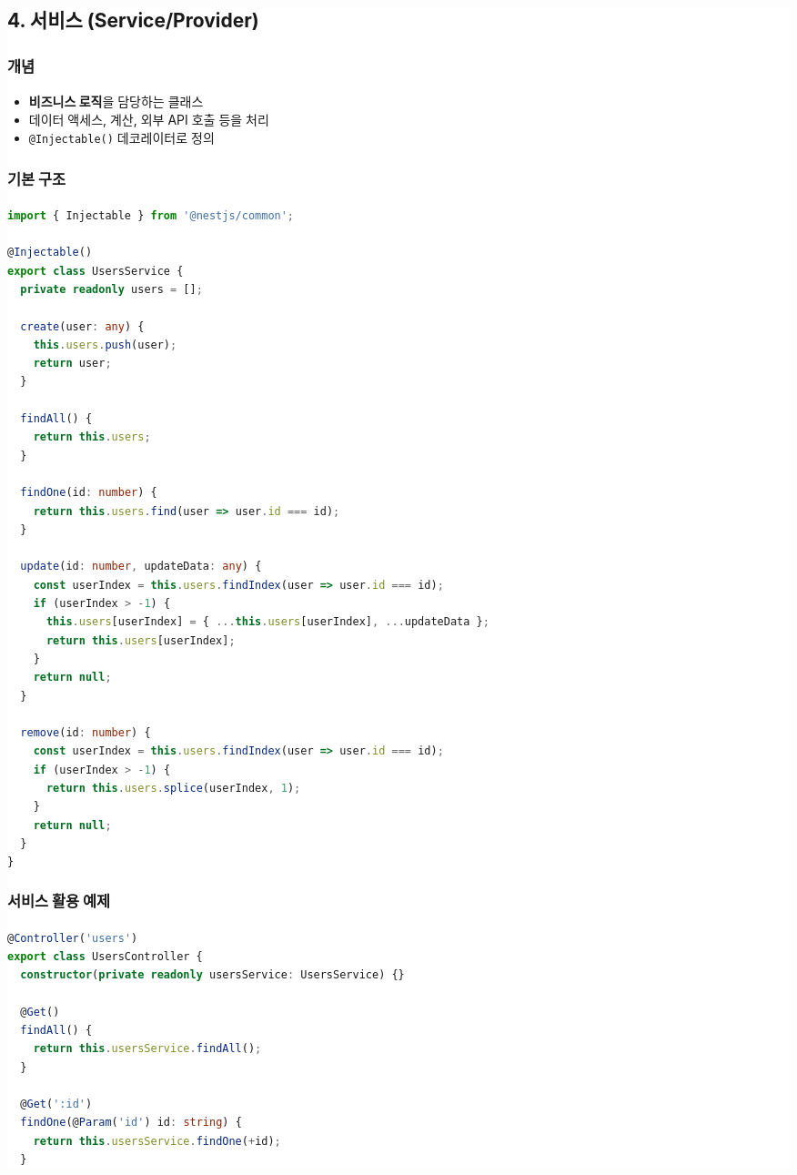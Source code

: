 ## 4. 서비스 (Service/Provider)

### 개념
- **비즈니스 로직**을 담당하는 클래스
- 데이터 액세스, 계산, 외부 API 호출 등을 처리
- `@Injectable()` 데코레이터로 정의

### 기본 구조
```typescript
import { Injectable } from '@nestjs/common';

@Injectable()
export class UsersService {
  private readonly users = [];

  create(user: any) {
    this.users.push(user);
    return user;
  }

  findAll() {
    return this.users;
  }

  findOne(id: number) {
    return this.users.find(user => user.id === id);
  }

  update(id: number, updateData: any) {
    const userIndex = this.users.findIndex(user => user.id === id);
    if (userIndex > -1) {
      this.users[userIndex] = { ...this.users[userIndex], ...updateData };
      return this.users[userIndex];
    }
    return null;
  }

  remove(id: number) {
    const userIndex = this.users.findIndex(user => user.id === id);
    if (userIndex > -1) {
      return this.users.splice(userIndex, 1);
    }
    return null;
  }
}
```

### 서비스 활용 예제
```typescript
@Controller('users')
export class UsersController {
  constructor(private readonly usersService: UsersService) {}

  @Get()
  findAll() {
    return this.usersService.findAll();
  }

  @Get(':id')
  findOne(@Param('id') id: string) {
    return this.usersService.findOne(+id);
  }
```